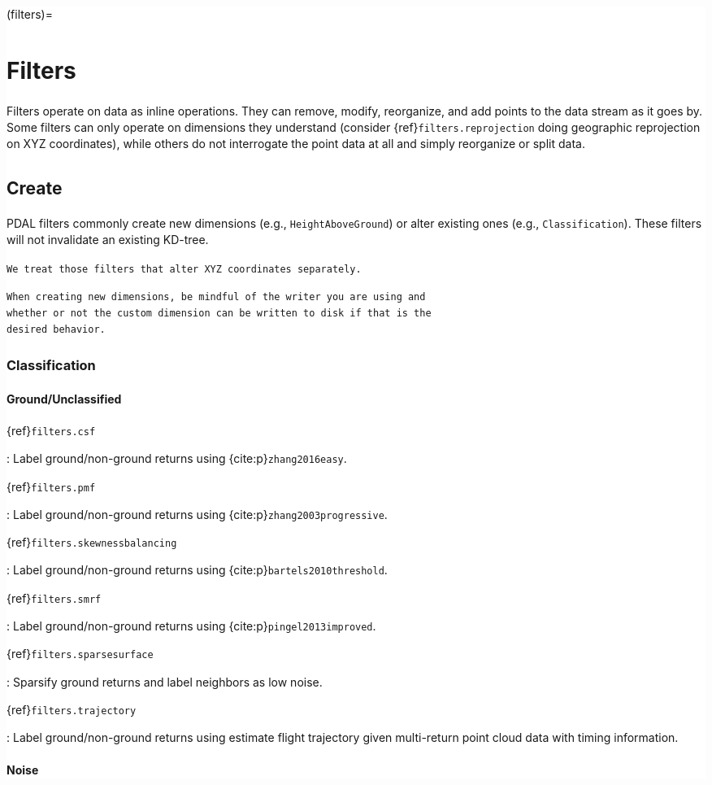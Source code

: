 (filters)=

# Filters

Filters operate on data as inline operations. They can remove, modify,
reorganize, and add points to the data stream as it goes by. Some filters can
only operate on dimensions they understand (consider {ref}`filters.reprojection`
doing geographic reprojection on XYZ coordinates), while others do not
interrogate the point data at all and simply reorganize or split data.

## Create

PDAL filters commonly create new dimensions (e.g., `HeightAboveGround`) or
alter existing ones (e.g., `Classification`). These filters will not
invalidate an existing KD-tree.

```{note}
We treat those filters that alter XYZ coordinates separately.
```

```{note}
When creating new dimensions, be mindful of the writer you are using and
whether or not the custom dimension can be written to disk if that is the
desired behavior.
```

### Classification

#### Ground/Unclassified



{ref}`filters.csf`

: Label ground/non-ground returns using {cite:p}`zhang2016easy`.

{ref}`filters.pmf`

: Label ground/non-ground returns using {cite:p}`zhang2003progressive`.

{ref}`filters.skewnessbalancing`

: Label ground/non-ground returns using {cite:p}`bartels2010threshold`.

{ref}`filters.smrf`

: Label ground/non-ground returns using {cite:p}`pingel2013improved`.

{ref}`filters.sparsesurface`

: Sparsify ground returns and label neighbors as low noise.

{ref}`filters.trajectory`

: Label ground/non-ground returns using estimate flight trajectory given
  multi-return point cloud data with timing information.

#### Noise
